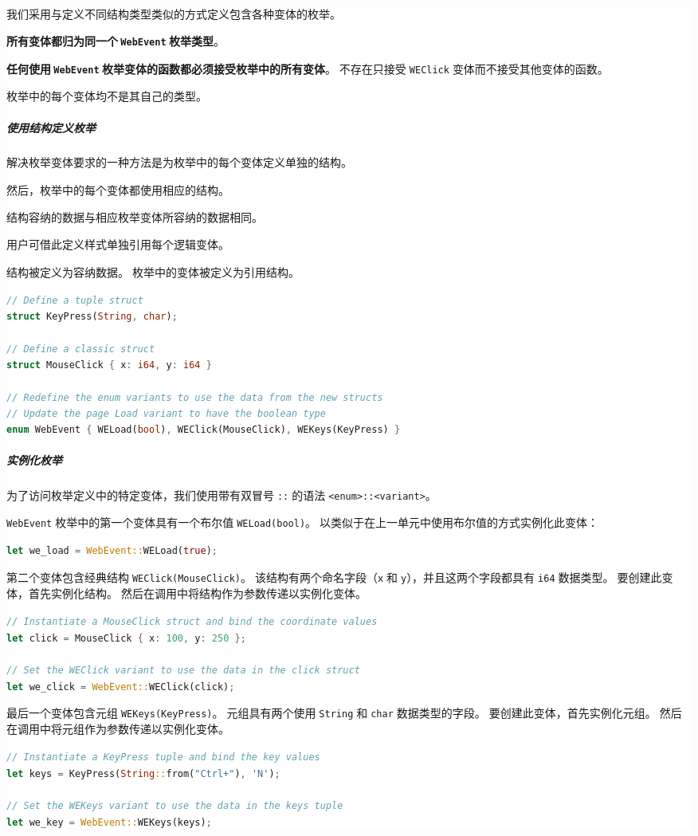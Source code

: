 我们采用与定义不同结构类型类似的方式定义包含各种变体的枚举。 

**所有变体都归为同一个 `WebEvent` 枚举类型**。 

**任何使用 `WebEvent` 枚举变体的函数都必须接受枚举中的所有变体**。 不存在只接受 `WEClick` 变体而不接受其他变体的函数。

 枚举中的每个变体均不是其自己的类型。



##### 使用结构定义枚举

解决枚举变体要求的一种方法是为枚举中的每个变体定义单独的结构。

然后，枚举中的每个变体都使用相应的结构。 

结构容纳的数据与相应枚举变体所容纳的数据相同。 

用户可借此定义样式单独引用每个逻辑变体。

结构被定义为容纳数据。 枚举中的变体被定义为引用结构。

```rust
// Define a tuple struct
struct KeyPress(String, char);

// Define a classic struct
struct MouseClick { x: i64, y: i64 }

// Redefine the enum variants to use the data from the new structs
// Update the page Load variant to have the boolean type
enum WebEvent { WELoad(bool), WEClick(MouseClick), WEKeys(KeyPress) }
```



##### 实例化枚举

 为了访问枚举定义中的特定变体，我们使用带有双冒号 `::` 的语法 `<enum>::<variant>`。

`WebEvent` 枚举中的第一个变体具有一个布尔值 `WELoad(bool)`。 以类似于在上一单元中使用布尔值的方式实例化此变体：

```rust
let we_load = WebEvent::WELoad(true);
```

第二个变体包含经典结构 `WEClick(MouseClick)`。 该结构有两个命名字段（`x` 和 `y`），并且这两个字段都具有 `i64` 数据类型。 要创建此变体，首先实例化结构。 然后在调用中将结构作为参数传递以实例化变体。

```rust
// Instantiate a MouseClick struct and bind the coordinate values
let click = MouseClick { x: 100, y: 250 };

// Set the WEClick variant to use the data in the click struct
let we_click = WebEvent::WEClick(click);
```

最后一个变体包含元组 `WEKeys(KeyPress)`。 元组具有两个使用 `String` 和 `char` 数据类型的字段。 要创建此变体，首先实例化元组。 然后在调用中将元组作为参数传递以实例化变体。

```rust
// Instantiate a KeyPress tuple and bind the key values
let keys = KeyPress(String::from("Ctrl+"), 'N');
    
// Set the WEKeys variant to use the data in the keys tuple
let we_key = WebEvent::WEKeys(keys);
```
